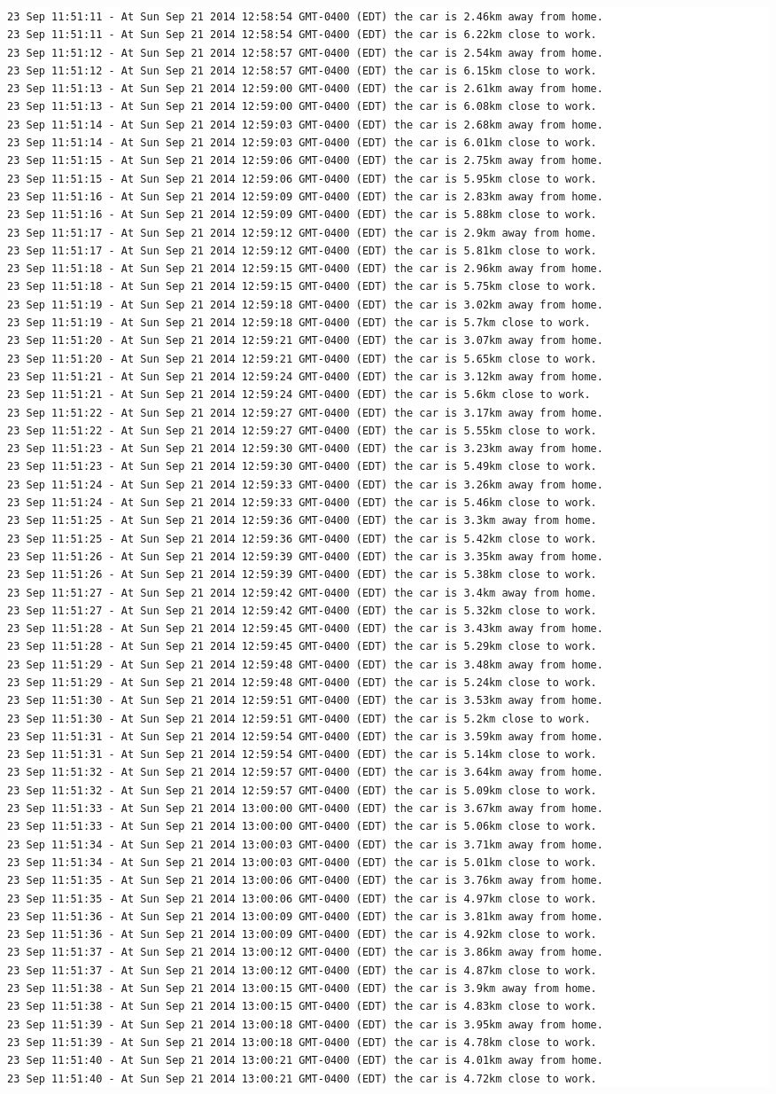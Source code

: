     23 Sep 11:51:11 - At Sun Sep 21 2014 12:58:54 GMT-0400 (EDT) the car is 2.46km away from home.
    23 Sep 11:51:11 - At Sun Sep 21 2014 12:58:54 GMT-0400 (EDT) the car is 6.22km close to work.
    23 Sep 11:51:12 - At Sun Sep 21 2014 12:58:57 GMT-0400 (EDT) the car is 2.54km away from home.
    23 Sep 11:51:12 - At Sun Sep 21 2014 12:58:57 GMT-0400 (EDT) the car is 6.15km close to work.
    23 Sep 11:51:13 - At Sun Sep 21 2014 12:59:00 GMT-0400 (EDT) the car is 2.61km away from home.
    23 Sep 11:51:13 - At Sun Sep 21 2014 12:59:00 GMT-0400 (EDT) the car is 6.08km close to work.
    23 Sep 11:51:14 - At Sun Sep 21 2014 12:59:03 GMT-0400 (EDT) the car is 2.68km away from home.
    23 Sep 11:51:14 - At Sun Sep 21 2014 12:59:03 GMT-0400 (EDT) the car is 6.01km close to work.
    23 Sep 11:51:15 - At Sun Sep 21 2014 12:59:06 GMT-0400 (EDT) the car is 2.75km away from home.
    23 Sep 11:51:15 - At Sun Sep 21 2014 12:59:06 GMT-0400 (EDT) the car is 5.95km close to work.
    23 Sep 11:51:16 - At Sun Sep 21 2014 12:59:09 GMT-0400 (EDT) the car is 2.83km away from home.
    23 Sep 11:51:16 - At Sun Sep 21 2014 12:59:09 GMT-0400 (EDT) the car is 5.88km close to work.
    23 Sep 11:51:17 - At Sun Sep 21 2014 12:59:12 GMT-0400 (EDT) the car is 2.9km away from home.
    23 Sep 11:51:17 - At Sun Sep 21 2014 12:59:12 GMT-0400 (EDT) the car is 5.81km close to work.
    23 Sep 11:51:18 - At Sun Sep 21 2014 12:59:15 GMT-0400 (EDT) the car is 2.96km away from home.
    23 Sep 11:51:18 - At Sun Sep 21 2014 12:59:15 GMT-0400 (EDT) the car is 5.75km close to work.
    23 Sep 11:51:19 - At Sun Sep 21 2014 12:59:18 GMT-0400 (EDT) the car is 3.02km away from home.
    23 Sep 11:51:19 - At Sun Sep 21 2014 12:59:18 GMT-0400 (EDT) the car is 5.7km close to work.
    23 Sep 11:51:20 - At Sun Sep 21 2014 12:59:21 GMT-0400 (EDT) the car is 3.07km away from home.
    23 Sep 11:51:20 - At Sun Sep 21 2014 12:59:21 GMT-0400 (EDT) the car is 5.65km close to work.
    23 Sep 11:51:21 - At Sun Sep 21 2014 12:59:24 GMT-0400 (EDT) the car is 3.12km away from home.
    23 Sep 11:51:21 - At Sun Sep 21 2014 12:59:24 GMT-0400 (EDT) the car is 5.6km close to work.
    23 Sep 11:51:22 - At Sun Sep 21 2014 12:59:27 GMT-0400 (EDT) the car is 3.17km away from home.
    23 Sep 11:51:22 - At Sun Sep 21 2014 12:59:27 GMT-0400 (EDT) the car is 5.55km close to work.
    23 Sep 11:51:23 - At Sun Sep 21 2014 12:59:30 GMT-0400 (EDT) the car is 3.23km away from home.
    23 Sep 11:51:23 - At Sun Sep 21 2014 12:59:30 GMT-0400 (EDT) the car is 5.49km close to work.
    23 Sep 11:51:24 - At Sun Sep 21 2014 12:59:33 GMT-0400 (EDT) the car is 3.26km away from home.
    23 Sep 11:51:24 - At Sun Sep 21 2014 12:59:33 GMT-0400 (EDT) the car is 5.46km close to work.
    23 Sep 11:51:25 - At Sun Sep 21 2014 12:59:36 GMT-0400 (EDT) the car is 3.3km away from home.
    23 Sep 11:51:25 - At Sun Sep 21 2014 12:59:36 GMT-0400 (EDT) the car is 5.42km close to work.
    23 Sep 11:51:26 - At Sun Sep 21 2014 12:59:39 GMT-0400 (EDT) the car is 3.35km away from home.
    23 Sep 11:51:26 - At Sun Sep 21 2014 12:59:39 GMT-0400 (EDT) the car is 5.38km close to work.
    23 Sep 11:51:27 - At Sun Sep 21 2014 12:59:42 GMT-0400 (EDT) the car is 3.4km away from home.
    23 Sep 11:51:27 - At Sun Sep 21 2014 12:59:42 GMT-0400 (EDT) the car is 5.32km close to work.
    23 Sep 11:51:28 - At Sun Sep 21 2014 12:59:45 GMT-0400 (EDT) the car is 3.43km away from home.
    23 Sep 11:51:28 - At Sun Sep 21 2014 12:59:45 GMT-0400 (EDT) the car is 5.29km close to work.
    23 Sep 11:51:29 - At Sun Sep 21 2014 12:59:48 GMT-0400 (EDT) the car is 3.48km away from home.
    23 Sep 11:51:29 - At Sun Sep 21 2014 12:59:48 GMT-0400 (EDT) the car is 5.24km close to work.
    23 Sep 11:51:30 - At Sun Sep 21 2014 12:59:51 GMT-0400 (EDT) the car is 3.53km away from home.
    23 Sep 11:51:30 - At Sun Sep 21 2014 12:59:51 GMT-0400 (EDT) the car is 5.2km close to work.
    23 Sep 11:51:31 - At Sun Sep 21 2014 12:59:54 GMT-0400 (EDT) the car is 3.59km away from home.
    23 Sep 11:51:31 - At Sun Sep 21 2014 12:59:54 GMT-0400 (EDT) the car is 5.14km close to work.
    23 Sep 11:51:32 - At Sun Sep 21 2014 12:59:57 GMT-0400 (EDT) the car is 3.64km away from home.
    23 Sep 11:51:32 - At Sun Sep 21 2014 12:59:57 GMT-0400 (EDT) the car is 5.09km close to work.
    23 Sep 11:51:33 - At Sun Sep 21 2014 13:00:00 GMT-0400 (EDT) the car is 3.67km away from home.
    23 Sep 11:51:33 - At Sun Sep 21 2014 13:00:00 GMT-0400 (EDT) the car is 5.06km close to work.
    23 Sep 11:51:34 - At Sun Sep 21 2014 13:00:03 GMT-0400 (EDT) the car is 3.71km away from home.
    23 Sep 11:51:34 - At Sun Sep 21 2014 13:00:03 GMT-0400 (EDT) the car is 5.01km close to work.
    23 Sep 11:51:35 - At Sun Sep 21 2014 13:00:06 GMT-0400 (EDT) the car is 3.76km away from home.
    23 Sep 11:51:35 - At Sun Sep 21 2014 13:00:06 GMT-0400 (EDT) the car is 4.97km close to work.
    23 Sep 11:51:36 - At Sun Sep 21 2014 13:00:09 GMT-0400 (EDT) the car is 3.81km away from home.
    23 Sep 11:51:36 - At Sun Sep 21 2014 13:00:09 GMT-0400 (EDT) the car is 4.92km close to work.
    23 Sep 11:51:37 - At Sun Sep 21 2014 13:00:12 GMT-0400 (EDT) the car is 3.86km away from home.
    23 Sep 11:51:37 - At Sun Sep 21 2014 13:00:12 GMT-0400 (EDT) the car is 4.87km close to work.
    23 Sep 11:51:38 - At Sun Sep 21 2014 13:00:15 GMT-0400 (EDT) the car is 3.9km away from home.
    23 Sep 11:51:38 - At Sun Sep 21 2014 13:00:15 GMT-0400 (EDT) the car is 4.83km close to work.
    23 Sep 11:51:39 - At Sun Sep 21 2014 13:00:18 GMT-0400 (EDT) the car is 3.95km away from home.
    23 Sep 11:51:39 - At Sun Sep 21 2014 13:00:18 GMT-0400 (EDT) the car is 4.78km close to work.
    23 Sep 11:51:40 - At Sun Sep 21 2014 13:00:21 GMT-0400 (EDT) the car is 4.01km away from home.
    23 Sep 11:51:40 - At Sun Sep 21 2014 13:00:21 GMT-0400 (EDT) the car is 4.72km close to work.